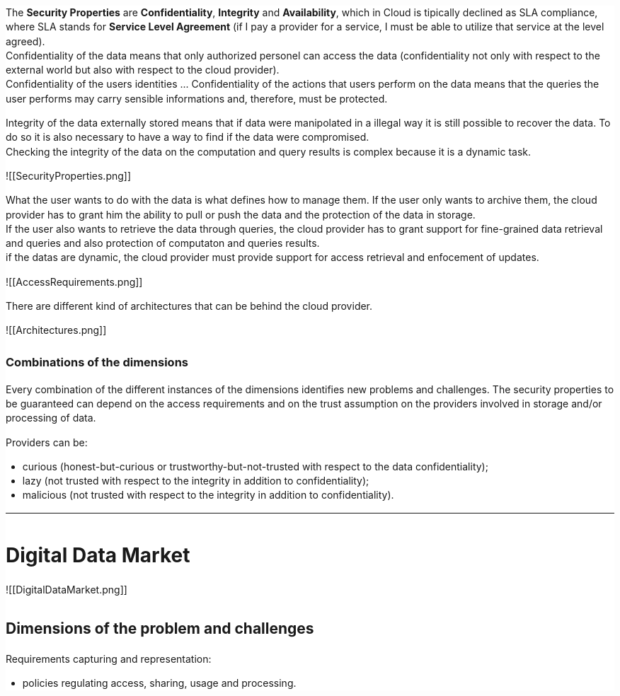The **Security Properties** are **Confidentiality**, **Integrity** and **Availability**, which in Cloud is tipically declined as SLA compliance, where SLA stands for **Service Level Agreement** (if I pay a provider for a service, I must be able to utilize that service at the level agreed).<br />
Confidentiality of the data means that only authorized personel can access the data (confidentiality not only with respect to the external world but also with respect to the cloud provider).<br />
Confidentiality of the users identities ...
Confidentiality of the actions that users perform on the data means that the queries the user performs may carry sensible informations and, therefore, must be protected.

Integrity of the data externally stored means that if data were manipolated in a illegal way it is still possible to recover the data. To do so it is also necessary to have a way to find if the data were compromised.<br />
Checking the integrity of the data on the computation and query results is complex because it is a dynamic task.

![[SecurityProperties.png]]

What the user wants to do with the data is what defines how to manage them. If the user only wants to archive them, the cloud provider has to grant him the ability to pull or push the data and the protection of the data in storage.<br />
If the user also wants to retrieve the data through queries, the cloud provider has to grant support for fine-grained data retrieval and queries and also protection of computaton and queries results.<br />
if the datas are dynamic, the cloud provider must provide support for access retrieval and enfocement of updates.

![[AccessRequirements.png]]

There are different kind of architectures that can be behind the cloud provider.

![[Architectures.png]]

### Combinations of the dimensions
Every combination of the different instances of the dimensions identifies new problems and challenges. The security properties to be guaranteed can depend on the access requirements and on the trust assumption on the providers involved in storage and/or processing of data.

Providers can be:
- curious (honest-but-curious or trustworthy-but-not-trusted with respect to the data confidentiality);
- lazy (not trusted with respect to the integrity in addition to confidentiality);
- malicious (not trusted with respect to the integrity in addition to confidentiality).

----------------------------------------------------------------

# Digital Data Market

![[DigitalDataMarket.png]]

## Dimensions of the problem and challenges
Requirements capturing and representation:
- policies regulating access, sharing, usage and processing.
